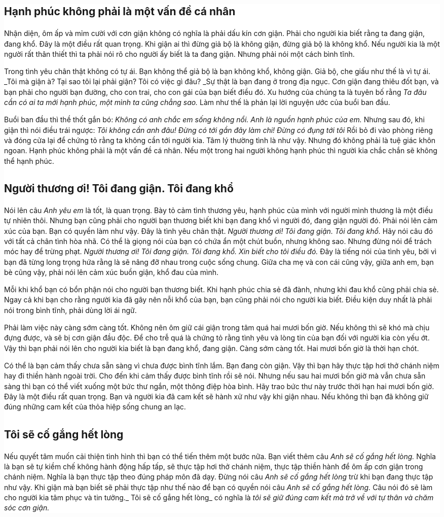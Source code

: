 ## Hạnh phúc không phải là một vấn đề cá nhân

Nhận diện, ôm ấp và mỉm cười với cơn giận không có nghĩa là phải dấu kín cơn giận. Phải cho người kia biết rằng ta đang giận, đang khổ. Đây là một điều rất quan trọng. Khi giận ai thì đừng giả bộ là không giận, đừng giả bộ là không khổ. Nếu người kia là một người rất thân thiết thì ta phải nói rõ cho người ấy biết là ta đang giận. Nhưng phải nói một cách bình tĩnh.

Trong tình yêu chân thật không có tự ái. Bạn không thể giả bộ là bạn không khổ, không giận. Giả bộ, che giấu như thế là vì tự ái. _Tôi mà giận à? Tại sao tôi lại phải giận? Tôi có việc gì đâu? _Sự thật là bạn đang ở trong địa ngục. Cơn giận đang thiêu đốt bạn, và bạn phải cho người bạn đường, cho con trai, cho con gái của bạn biết điều đó. Xu hướng của chúng ta là tuyên bố rằng _Ta đâu cần có ai ta mới hạnh phúc, một mình ta cũng chẳng sao._ Làm như thế là phản lại lời nguyện ước của buổi ban đầu.

Buổi ban đầu thì thề thốt gắn bó: _Không có anh chắc em sống không nổi. Anh là nguồn hạnh phúc của em._ Nhưng sau đó, khi giận thì nói điều trái ngược: _Tôi không cần anh đâu! Đừng có tới gần đây làm chi! Đừng có đụng tới tôi_ Rồi bỏ đi vào phòng riêng và đóng cửa lại để chứng tỏ rằng ta không cần tới người kia. Tâm lý thường tình là như vậy. Nhưng đó không phải là tuệ giác khôn ngoan. Hạnh phúc không phải là một vấn đề cá nhân. Nếu một trong hai người không hạnh phúc thì người kia chắc chắn sẽ không thể hạnh phúc.

## Người thương ơi! Tôi đang giận. Tôi đang khổ

Nói lên câu _Anh yêu em_ là tốt, là quan trọng. Bày tỏ cảm tình thương yêu, hạnh phúc của mình với người mình thương là một điều tự nhiên thôi. Nhưng bạn cũng phải cho người bạn thương biết khi bạn đang khổ vì người đó, đang giận người đó. Phải nói lên cảm xúc của bạn. Bạn có quyền làm như vậy. Đây là tình yêu chân thật. _Người thương ơi! Tôi đang giận. Tôi đang khổ._ Hãy nói câu đó với tất cả chân tình hòa nhã. Có thể là giọng nói của bạn có chứa ẩn một chút buồn, nhưng không sao. Nhưng đừng nói để trách móc hay để trừng phạt. _Người thương ơi! Tôi đang giận. Tôi đang khổ. Xin biết cho tôi điều đó._ Đây là tiếng nói của tình yêu, bởi vì bạn đã từng long trọng hứa rằng là sẽ nâng đỡ nhau trong cuộc sống chung. Giữa cha mẹ và con cái cũng vậy, giữa anh em, bạn bè cũng vậy, phải nói lên cảm xúc buồn giận, khổ đau của mình.

Mỗi khi khổ bạn có bổn phận nói cho người bạn thương biết. Khi hạnh phúc chia sẻ đã đành, nhưng khi đau khổ cũng phải chia sẻ. Ngay cả khi bạn cho rằng người kia đã gây nên nỗi khổ của bạn, bạn cũng phải nói cho người kia biết. Điều kiện duy nhất là phải nói trong bình tĩnh, phải dùng lời ái ngữ.

Phải làm việc này càng sớm càng tốt. Không nên ôm giữ cái giận trong tâm quá hai mươi bốn giờ. Nếu không thì sẽ khó mà chịu đựng được, và sẽ bị cơn giận đầu độc. Để cho trễ quá là chứng tỏ rằng tình yêu và lòng tin của bạn đối với người kia còn yếu ớt. Vậy thì bạn phải nói lên cho người kia biết là bạn đang khổ, đang giận. Càng sớm càng tốt. Hai mươi bốn giờ là thời hạn chót.

Có thể là bạn cảm thấy chưa sẵn sàng vì chưa được bình tĩnh lắm. Bạn đang còn giận. Vậy thì bạn hãy thực tập hơi thở chánh niệm hay đi thiền hành ngoài trời. Cho đến khi cảm thấy được bình tĩnh rồi sẽ nói. Nhưng nếu sau hai mươi bốn giờ mà vẫn chưa sẵn sàng thì bạn có thể viết xuống một bức thư ngắn, một thông điệp hòa bình. Hãy trao bức thư này trước thời hạn hai mươi bốn giờ. Đây là một điều rất quan trọng. Bạn và người kia đã cam kết sẽ hành xử như vậy khi giận nhau. Nếu không thì bạn đã không giữ đúng những cam kết của thỏa hiệp sống chung an lạc.

## Tôi sẽ cố gắng hết lòng

Nếu quyết tâm muốn cải thiện tình hình thì bạn có thể tiến thêm một bước nữa. Bạn viết thêm câu _Anh sẽ cố gắng hết lòng._ Nghĩa là bạn sẽ tự kiềm chế không hành động hấp tấp, sẽ thực tập hơi thở chánh niệm, thực tập thiền hành để ôm ấp cơn giận trong chánh niệm. Nghĩa là bạn thực tập theo đúng pháp môn đã dạy. Đừng nói câu _Anh sẽ cố gắng hết lòng_ trừ khi bạn đang thực tập như vậy. Khi giận mà bạn biết sẽ phải thực tập như thế nào để bạn có quyền nói câu _Anh sẽ cố gắng hết lòng._ Câu nói đó sẽ làm cho người kia tâm phục và tin tưởng._ Tôi sẽ cố gắng hết lòng_ có nghĩa là _tôi sẽ giữ đúng cam kết mà trở về với tự thân và chăm sóc cơn giận._
